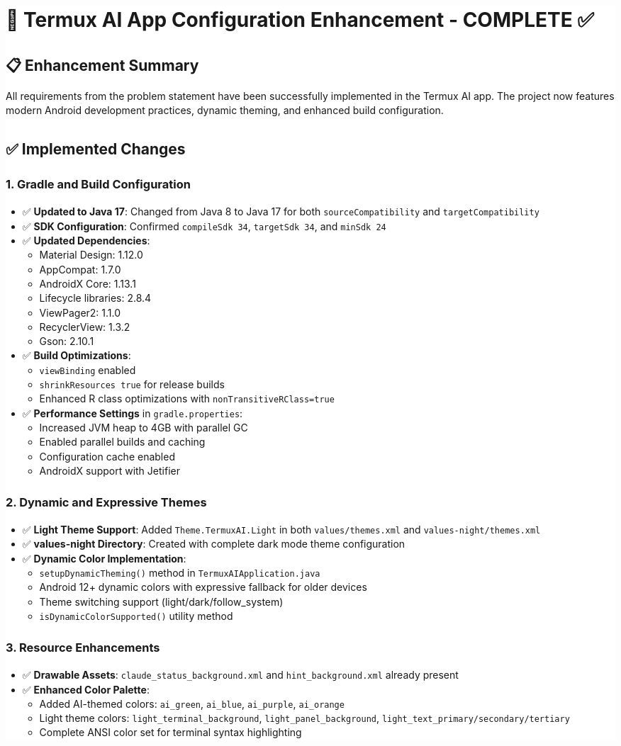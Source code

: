 # 🎯 Termux AI App Configuration Enhancement - COMPLETE ✅

## 📋 Enhancement Summary

All requirements from the problem statement have been successfully implemented in the Termux AI app. The project now features modern Android development practices, dynamic theming, and enhanced build configuration.

## ✅ Implemented Changes

### 1. **Gradle and Build Configuration**
- ✅ **Updated to Java 17**: Changed from Java 8 to Java 17 for both `sourceCompatibility` and `targetCompatibility`
- ✅ **SDK Configuration**: Confirmed `compileSdk 34`, `targetSdk 34`, and `minSdk 24`
- ✅ **Updated Dependencies**:
  - Material Design: 1.12.0
  - AppCompat: 1.7.0
  - AndroidX Core: 1.13.1
  - Lifecycle libraries: 2.8.4
  - ViewPager2: 1.1.0
  - RecyclerView: 1.3.2
  - Gson: 2.10.1
- ✅ **Build Optimizations**:
  - `viewBinding` enabled
  - `shrinkResources true` for release builds
  - Enhanced R class optimizations with `nonTransitiveRClass=true`
- ✅ **Performance Settings** in `gradle.properties`:
  - Increased JVM heap to 4GB with parallel GC
  - Enabled parallel builds and caching
  - Configuration cache enabled
  - AndroidX support with Jetifier

### 2. **Dynamic and Expressive Themes**
- ✅ **Light Theme Support**: Added `Theme.TermuxAI.Light` in both `values/themes.xml` and `values-night/themes.xml`
- ✅ **values-night Directory**: Created with complete dark mode theme configuration
- ✅ **Dynamic Color Implementation**: 
  - `setupDynamicTheming()` method in `TermuxAIApplication.java`
  - Android 12+ dynamic colors with expressive fallback for older devices
  - Theme switching support (light/dark/follow_system)
  - `isDynamicColorSupported()` utility method

### 3. **Resource Enhancements**
- ✅ **Drawable Assets**: `claude_status_background.xml` and `hint_background.xml` already present
- ✅ **Enhanced Color Palette**:
  - Added AI-themed colors: `ai_green`, `ai_blue`, `ai_purple`, `ai_orange`
  - Light theme colors: `light_terminal_background`, `light_panel_background`, `light_text_primary/secondary/tertiary`
  - Complete ANSI color set for terminal syntax highlighting
